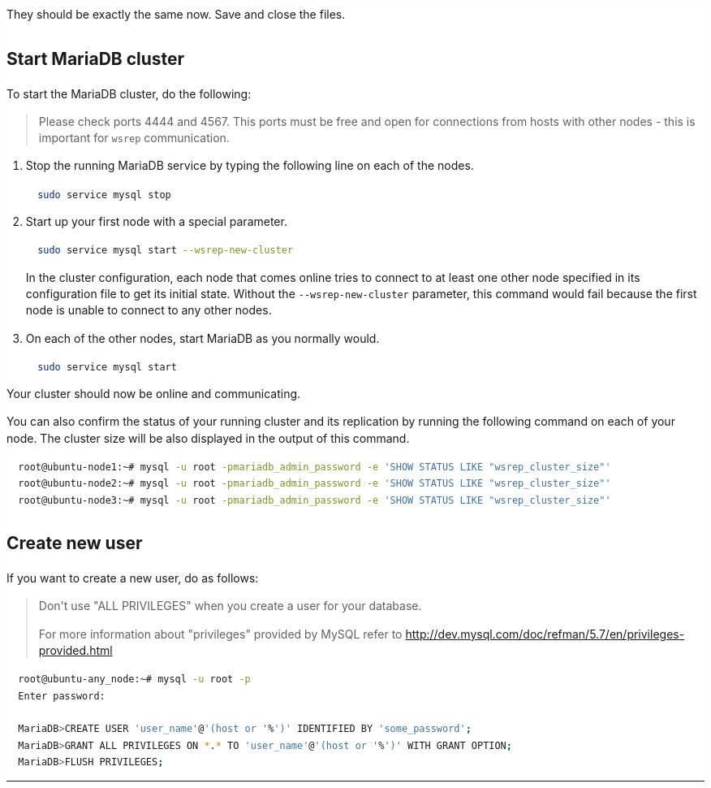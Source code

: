    They should be exactly the same now. Save and close the files.

## Start MariaDB cluster

To start the MariaDB cluster, do the following:

> Please check ports 4444 and 4567. This ports must be free and open for connections from hosts with other nodes - this is important for `wsrep` communication. 

1. Stop the running MariaDB service by typing the following line on each of the nodes.

   ```bash
     sudo service mysql stop
   ```

2. Start up your first node with a special parameter.

   ```bash
     sudo service mysql start --wsrep-new-cluster
   ```

   In the cluster configuration, each node that comes online tries to connect to at least one other node specified in its configuration file to get its initial state. 
   Without the `--wsrep-new-cluster` parameter, this command would fail because the first node is unable to connect to any other nodes.

3. On each of the other nodes, start MariaDB as you normally would.

   ```bash
     sudo service mysql start
   ```

Your cluster should now be online and communicating.

You can also confirm the status of your running cluster and its replication by running the following command on each of your node. 
The cluster size will be also displayed in the output of this command.

```bash
  root@ubuntu-node1:~# mysql -u root -pmariadb_admin_password -e 'SHOW STATUS LIKE "wsrep_cluster_size"'
  root@ubuntu-node2:~# mysql -u root -pmariadb_admin_password -e 'SHOW STATUS LIKE "wsrep_cluster_size"'
  root@ubuntu-node3:~# mysql -u root -pmariadb_admin_password -e 'SHOW STATUS LIKE "wsrep_cluster_size"'
```

## Create new user

If you want to create a new user, do as follows:

> Don't use "ALL PRIVILEGES" when you create a user for your database.
>
> For more information about "privileges" provided by MySQL refer to http://dev.mysql.com/doc/refman/5.7/en/privileges-provided.html

```bash
  root@ubuntu-any_node:~# mysql -u root -p
  Enter password:
 
  MariaDB>CREATE USER 'user_name'@'(host or '%')' IDENTIFIED BY 'some_password';
  MariaDB>GRANT ALL PRIVILEGES ON *.* TO 'user_name'@'(host or '%')' WITH GRANT OPTION;
  MariaDB>FLUSH PRIVILEGES;
```
---
